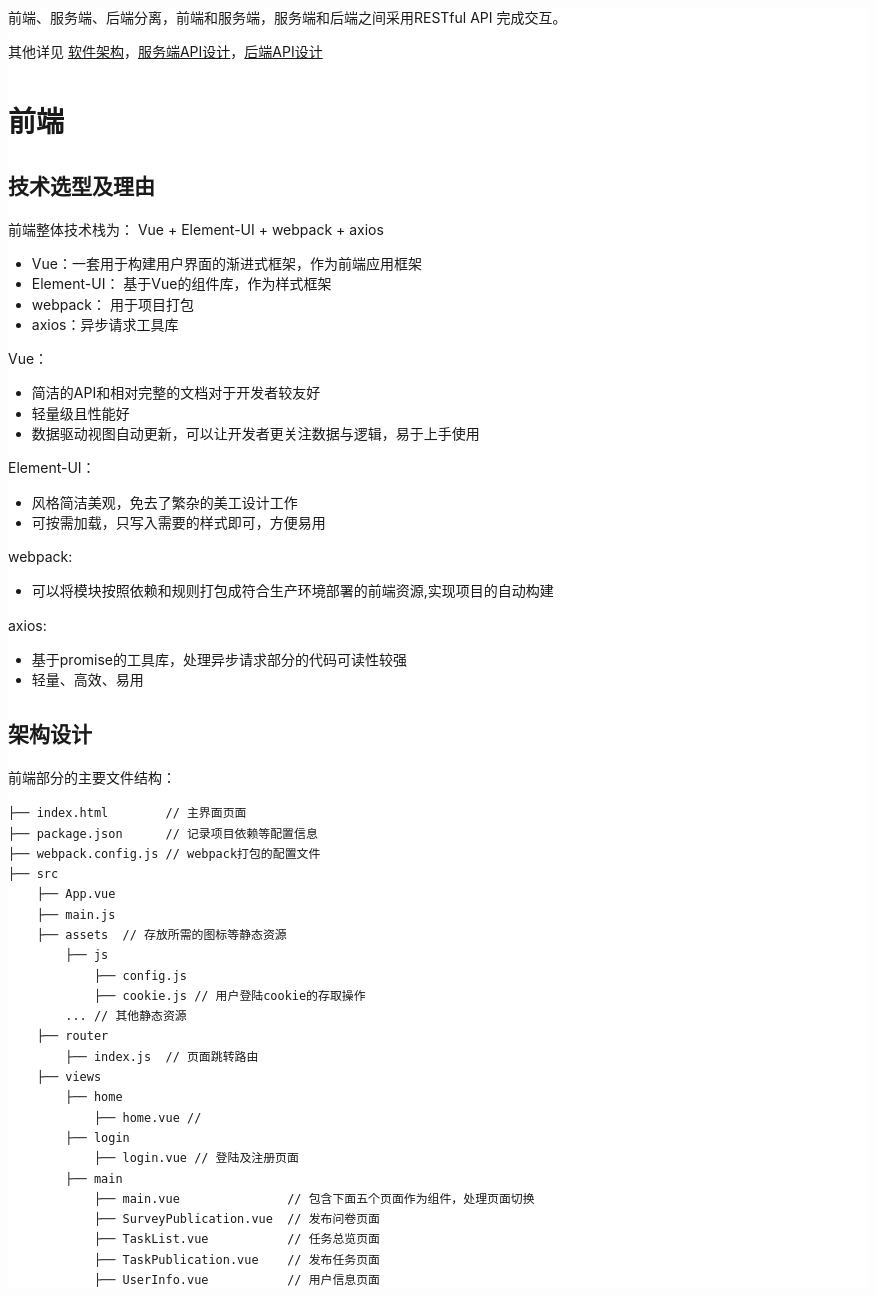 前端、服务端、后端分离，前端和服务端，服务端和后端之间采用RESTful API 完成交互。

其他详见 [软件架构](https://github.com/coinarrival/documents/blob/master/docs/design/softwareStructure.md)，[服务端API设计](https://github.com/coinarrival/documents/blob/master/docs/design/serverendAPI.md)，[后端API设计](https://github.com/coinarrival/documents/blob/master/docs/design/backendAPI.md)

# 前端

## 技术选型及理由

前端整体技术栈为：
Vue + Element-UI + webpack + axios

+ Vue：一套用于构建用户界面的渐进式框架，作为前端应用框架
+ Element-UI： 基于Vue的组件库，作为样式框架
+ webpack： 用于项目打包
+ axios：异步请求工具库

Vue：

+ 简洁的API和相对完整的文档对于开发者较友好
+ 轻量级且性能好
+ 数据驱动视图自动更新，可以让开发者更关注数据与逻辑，易于上手使用

Element-UI：

+ 风格简洁美观，免去了繁杂的美工设计工作
+ 可按需加载，只写入需要的样式即可，方便易用

webpack:

+ 可以将模块按照依赖和规则打包成符合生产环境部署的前端资源,实现项目的自动构建

axios:

+ 基于promise的工具库，处理异步请求部分的代码可读性较强
+ 轻量、高效、易用

## 架构设计

前端部分的主要文件结构：

```txt
├── index.html        // 主界面页面
├── package.json      // 记录项目依赖等配置信息
├── webpack.config.js // webpack打包的配置文件
├── src
    ├── App.vue
    ├── main.js
    ├── assets  // 存放所需的图标等静态资源
        ├── js
            ├── config.js
            ├── cookie.js // 用户登陆cookie的存取操作
        ... // 其他静态资源
    ├── router
        ├── index.js  // 页面跳转路由
    ├── views
        ├── home
            ├── home.vue // 
        ├── login
	        ├── login.vue // 登陆及注册页面
	    ├── main
	        ├── main.vue               // 包含下面五个页面作为组件，处理页面切换
	        ├── SurveyPublication.vue  // 发布问卷页面
	        ├── TaskList.vue           // 任务总览页面
	        ├── TaskPublication.vue    // 发布任务页面
	        ├── UserInfo.vue           // 用户信息页面
```
